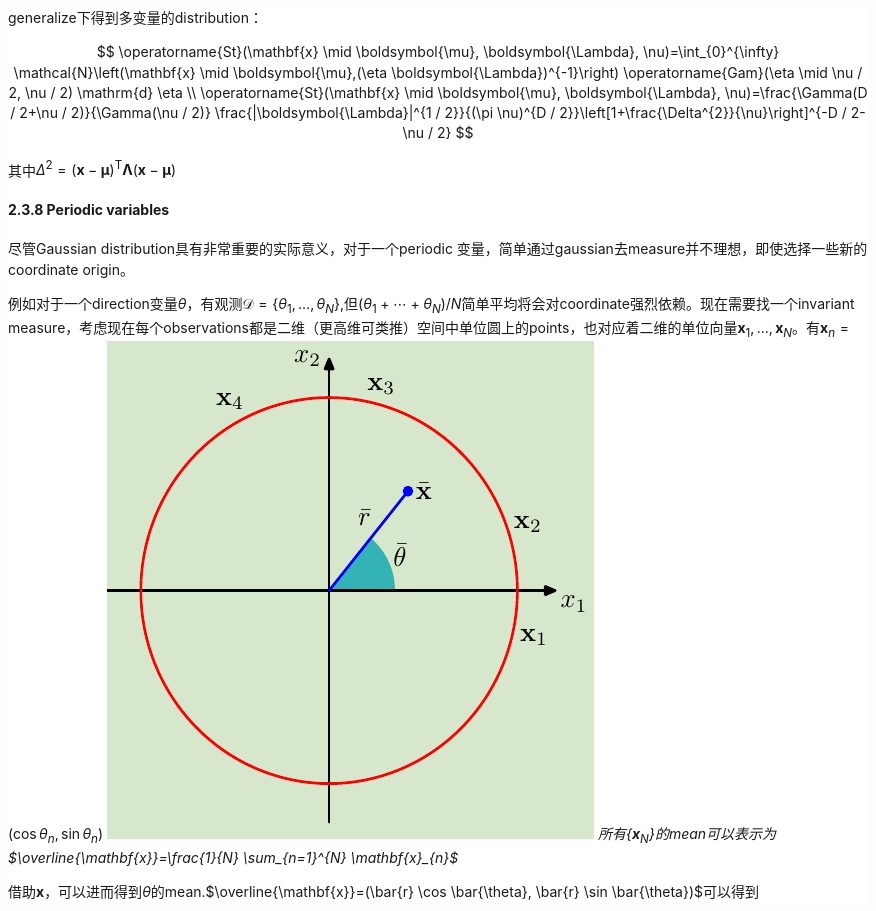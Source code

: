 generalize下得到多变量的distribution：

$$
\operatorname{St}(\mathbf{x} \mid \boldsymbol{\mu}, \boldsymbol{\Lambda}, \nu)=\int_{0}^{\infty} \mathcal{N}\left(\mathbf{x} \mid \boldsymbol{\mu},(\eta \boldsymbol{\Lambda})^{-1}\right) \operatorname{Gam}(\eta \mid \nu / 2, \nu / 2) \mathrm{d} \eta \\
\operatorname{St}(\mathbf{x} \mid \boldsymbol{\mu}, \boldsymbol{\Lambda}, \nu)=\frac{\Gamma(D / 2+\nu / 2)}{\Gamma(\nu / 2)} \frac{|\boldsymbol{\Lambda}|^{1 / 2}}{(\pi \nu)^{D / 2}}\left[1+\frac{\Delta^{2}}{\nu}\right]^{-D / 2-\nu / 2}
$$

其中$\Delta^{2}=(\mathbf{x}-\boldsymbol{\mu})^{\mathrm{T}} \boldsymbol{\Lambda}(\mathbf{x}-\boldsymbol{\mu})$

#### 2.3.8 Periodic variables

尽管Gaussian distribution具有非常重要的实际意义，对于一个periodic 变量，简单通过gaussian去measure并不理想，即使选择一些新的coordinate origin。

例如对于一个direction变量$\theta$，有观测$\mathcal{D}=\left\{\theta_{1}, \ldots, \theta_{N}\right\}$,但$\left(\theta_{1}+\cdots+\theta_{N}\right) / N$简单平均将会对coordinate强烈依赖。现在需要找一个invariant measure，考虑现在每个observations都是二维（更高维可类推）空间中单位圆上的points，也对应着二维的单位向量$\mathbf{x}_{1}, \ldots, \mathbf{x}_{N}$。有$\mathbf{x}_{n}=\left(\cos \theta_{n}, \sin \theta_{n}\right)$
![](./assets/figure2.6.png)
*所有$\{\mathbf{x}_N\}$的mean可以表示为$\overline{\mathbf{x}}=\frac{1}{N} \sum_{n=1}^{N} \mathbf{x}_{n}$*

借助$\mathbf{x}$，可以进而得到$\theta$的mean.$\overline{\mathbf{x}}=(\bar{r} \cos \bar{\theta}, \bar{r} \sin \bar{\theta})$可以得到
